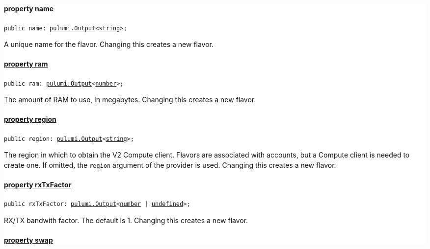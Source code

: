 <h4 class="pdoc-member-header" id="Flavor-name">
<a class="pdoc-child-name" href="https://github.com/pulumi/pulumi-openstack/blob/41d3d00a04d6c1b0259c10c5077275ea8d8dd676/sdk/nodejs/compute/flavor.ts#L77">property <b>name</b></a>
</h4>

<pre class="highlight"><code><span class='kd'>public </span>name: <a href='/docs/reference/pkg/nodejs/pulumi/pulumi/#Output'>pulumi.Output</a>&lt;<span class='kd'><a href='https://developer.mozilla.org/en-US/docs/Web/JavaScript/Reference/Global_Objects/String'>string</a></span>&gt;;</code></pre>

A unique name for the flavor. Changing this creates a new
flavor.

<h4 class="pdoc-member-header" id="Flavor-ram">
<a class="pdoc-child-name" href="https://github.com/pulumi/pulumi-openstack/blob/41d3d00a04d6c1b0259c10c5077275ea8d8dd676/sdk/nodejs/compute/flavor.ts#L82">property <b>ram</b></a>
</h4>

<pre class="highlight"><code><span class='kd'>public </span>ram: <a href='/docs/reference/pkg/nodejs/pulumi/pulumi/#Output'>pulumi.Output</a>&lt;<span class='kd'><a href='https://developer.mozilla.org/en-US/docs/Web/JavaScript/Reference/Global_Objects/Number'>number</a></span>&gt;;</code></pre>

The amount of RAM to use, in megabytes. Changing this
creates a new flavor.

<h4 class="pdoc-member-header" id="Flavor-region">
<a class="pdoc-child-name" href="https://github.com/pulumi/pulumi-openstack/blob/41d3d00a04d6c1b0259c10c5077275ea8d8dd676/sdk/nodejs/compute/flavor.ts#L89">property <b>region</b></a>
</h4>

<pre class="highlight"><code><span class='kd'>public </span>region: <a href='/docs/reference/pkg/nodejs/pulumi/pulumi/#Output'>pulumi.Output</a>&lt;<span class='kd'><a href='https://developer.mozilla.org/en-US/docs/Web/JavaScript/Reference/Global_Objects/String'>string</a></span>&gt;;</code></pre>

The region in which to obtain the V2 Compute client.
Flavors are associated with accounts, but a Compute client is needed to
create one. If omitted, the `region` argument of the provider is used.
Changing this creates a new flavor.

<h4 class="pdoc-member-header" id="Flavor-rxTxFactor">
<a class="pdoc-child-name" href="https://github.com/pulumi/pulumi-openstack/blob/41d3d00a04d6c1b0259c10c5077275ea8d8dd676/sdk/nodejs/compute/flavor.ts#L94">property <b>rxTxFactor</b></a>
</h4>

<pre class="highlight"><code><span class='kd'>public </span>rxTxFactor: <a href='/docs/reference/pkg/nodejs/pulumi/pulumi/#Output'>pulumi.Output</a>&lt;<span class='kd'><a href='https://developer.mozilla.org/en-US/docs/Web/JavaScript/Reference/Global_Objects/Number'>number</a></span> | <span class='kd'><a href='https://developer.mozilla.org/en-US/docs/Web/JavaScript/Reference/Global_Objects/undefined'>undefined</a></span>&gt;;</code></pre>

RX/TX bandwith factor. The default is 1. Changing
this creates a new flavor.

<h4 class="pdoc-member-header" id="Flavor-swap">
<a class="pdoc-child-name" href="https://github.com/pulumi/pulumi-openstack/blob/41d3d00a04d6c1b0259c10c5077275ea8d8dd676/sdk/nodejs/compute/flavor.ts#L99">property <b>swap</b></a>
</h4>
